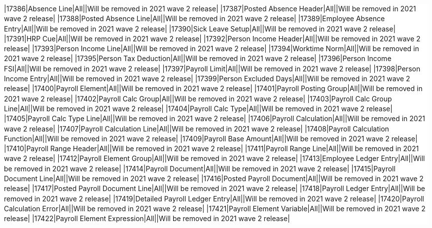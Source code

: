 |17386|Absence Line|All||Will be removed in 2021 wave 2 release|
|17387|Posted Absence Header|All||Will be removed in 2021 wave 2 release|
|17388|Posted Absence Line|All||Will be removed in 2021 wave 2 release|
|17389|Employee Absence Entry|All||Will be removed in 2021 wave 2 release|
|17390|Sick Leave Setup|All||Will be removed in 2021 wave 2 release|
|17391|HRP Cue|All||Will be removed in 2021 wave 2 release|
|17392|Person Income Header|All||Will be removed in 2021 wave 2 release|
|17393|Person Income Line|All||Will be removed in 2021 wave 2 release|
|17394|Worktime Norm|All||Will be removed in 2021 wave 2 release|
|17395|Person Tax Deduction|All||Will be removed in 2021 wave 2 release|
|17396|Person Income FSI|All||Will be removed in 2021 wave 2 release|
|17397|Payroll Limit|All||Will be removed in 2021 wave 2 release|
|17398|Person Income Entry|All||Will be removed in 2021 wave 2 release|
|17399|Person Excluded Days|All||Will be removed in 2021 wave 2 release|
|17400|Payroll Element|All||Will be removed in 2021 wave 2 release|
|17401|Payroll Posting Group|All||Will be removed in 2021 wave 2 release|
|17402|Payroll Calc Group|All||Will be removed in 2021 wave 2 release|
|17403|Payroll Calc Group Line|All||Will be removed in 2021 wave 2 release|
|17404|Payroll Calc Type|All||Will be removed in 2021 wave 2 release|
|17405|Payroll Calc Type Line|All||Will be removed in 2021 wave 2 release|
|17406|Payroll Calculation|All||Will be removed in 2021 wave 2 release|
|17407|Payroll Calculation Line|All||Will be removed in 2021 wave 2 release|
|17408|Payroll Calculation Function|All||Will be removed in 2021 wave 2 release|
|17409|Payroll Base Amount|All||Will be removed in 2021 wave 2 release|
|17410|Payroll Range Header|All||Will be removed in 2021 wave 2 release|
|17411|Payroll Range Line|All||Will be removed in 2021 wave 2 release|
|17412|Payroll Element Group|All||Will be removed in 2021 wave 2 release|
|17413|Employee Ledger Entry|All||Will be removed in 2021 wave 2 release|
|17414|Payroll Document|All||Will be removed in 2021 wave 2 release|
|17415|Payroll Document Line|All||Will be removed in 2021 wave 2 release|
|17416|Posted Payroll Document|All||Will be removed in 2021 wave 2 release|
|17417|Posted Payroll Document Line|All||Will be removed in 2021 wave 2 release|
|17418|Payroll Ledger Entry|All||Will be removed in 2021 wave 2 release|
|17419|Detailed Payroll Ledger Entry|All||Will be removed in 2021 wave 2 release|
|17420|Payroll Calculation Error|All||Will be removed in 2021 wave 2 release|
|17421|Payroll Element Variable|All||Will be removed in 2021 wave 2 release|
|17422|Payroll Element Expression|All||Will be removed in 2021 wave 2 release|